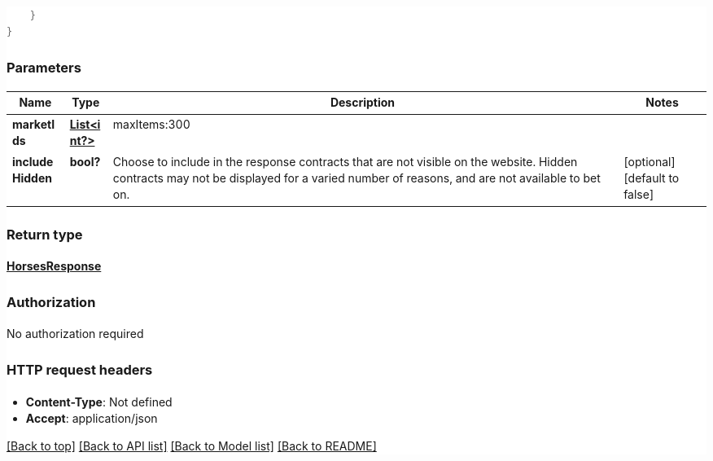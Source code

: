 ```csharp
    }
}
```

### Parameters

Name | Type | Description  | Notes
------------- | ------------- | ------------- | -------------
 **marketIds** | [**List&lt;int?&gt;**](int?.md)| maxItems:300 | 
 **includeHidden** | **bool?**| Choose to include in the response contracts that are not visible on the website. Hidden contracts may not be displayed for a varied number of reasons, and are not available to bet on. | [optional] [default to false]

### Return type

[**HorsesResponse**](HorsesResponse.md)

### Authorization

No authorization required

### HTTP request headers

 - **Content-Type**: Not defined
 - **Accept**: application/json

[[Back to top]](#) [[Back to API list]](../README.md#documentation-for-api-endpoints) [[Back to Model list]](../README.md#documentation-for-models) [[Back to README]](../README.md)

